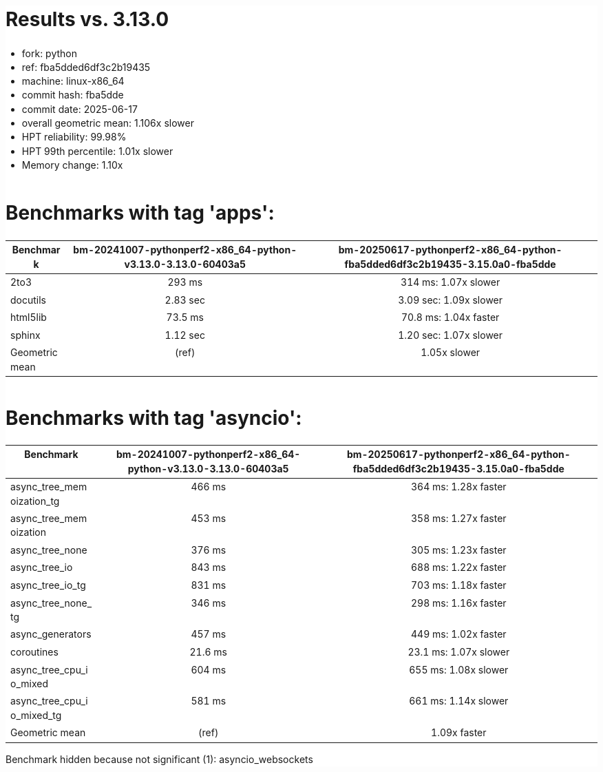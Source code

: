 # Results vs. 3.13.0

- fork: python
- ref: fba5dded6df3c2b19435
- machine: linux-x86_64
- commit hash: fba5dde
- commit date: 2025-06-17
- overall geometric mean: 1.106x slower
- HPT reliability: 99.98%
- HPT 99th percentile: 1.01x slower
- Memory change: 1.10x

Benchmarks with tag 'apps':
===========================

| Benchmark      | bm-20241007-pythonperf2-x86_64-python-v3.13.0-3.13.0-60403a5 | bm-20250617-pythonperf2-x86_64-python-fba5dded6df3c2b19435-3.15.0a0-fba5dde |
|----------------|:------------------------------------------------------------:|:---------------------------------------------------------------------------:|
| 2to3           | 293 ms                                                       | 314 ms: 1.07x slower                                                        |
| docutils       | 2.83 sec                                                     | 3.09 sec: 1.09x slower                                                      |
| html5lib       | 73.5 ms                                                      | 70.8 ms: 1.04x faster                                                       |
| sphinx         | 1.12 sec                                                     | 1.20 sec: 1.07x slower                                                      |
| Geometric mean | (ref)                                                        | 1.05x slower                                                                |

Benchmarks with tag 'asyncio':
==============================

| Benchmark                  | bm-20241007-pythonperf2-x86_64-python-v3.13.0-3.13.0-60403a5 | bm-20250617-pythonperf2-x86_64-python-fba5dded6df3c2b19435-3.15.0a0-fba5dde |
|----------------------------|:------------------------------------------------------------:|:---------------------------------------------------------------------------:|
| async_tree_memoization_tg  | 466 ms                                                       | 364 ms: 1.28x faster                                                        |
| async_tree_memoization     | 453 ms                                                       | 358 ms: 1.27x faster                                                        |
| async_tree_none            | 376 ms                                                       | 305 ms: 1.23x faster                                                        |
| async_tree_io              | 843 ms                                                       | 688 ms: 1.22x faster                                                        |
| async_tree_io_tg           | 831 ms                                                       | 703 ms: 1.18x faster                                                        |
| async_tree_none_tg         | 346 ms                                                       | 298 ms: 1.16x faster                                                        |
| async_generators           | 457 ms                                                       | 449 ms: 1.02x faster                                                        |
| coroutines                 | 21.6 ms                                                      | 23.1 ms: 1.07x slower                                                       |
| async_tree_cpu_io_mixed    | 604 ms                                                       | 655 ms: 1.08x slower                                                        |
| async_tree_cpu_io_mixed_tg | 581 ms                                                       | 661 ms: 1.14x slower                                                        |
| Geometric mean             | (ref)                                                        | 1.09x faster                                                                |

Benchmark hidden because not significant (1): asyncio_websockets
